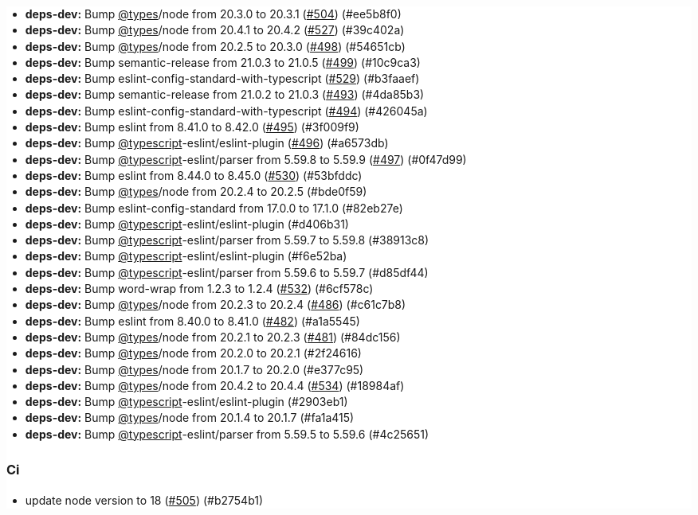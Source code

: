 - **deps-dev:** Bump [@types](https://github.com/types)/node from 20.3.0 to 20.3.1 ([#504](https://github.com/open-amt-cloud-toolkit/wsman-messages/issues/504)) (#ee5b8f0)
- **deps-dev:** Bump [@types](https://github.com/types)/node from 20.4.1 to 20.4.2 ([#527](https://github.com/open-amt-cloud-toolkit/wsman-messages/issues/527)) (#39c402a)
- **deps-dev:** Bump [@types](https://github.com/types)/node from 20.2.5 to 20.3.0 ([#498](https://github.com/open-amt-cloud-toolkit/wsman-messages/issues/498)) (#54651cb)
- **deps-dev:** Bump semantic-release from 21.0.3 to 21.0.5 ([#499](https://github.com/open-amt-cloud-toolkit/wsman-messages/issues/499)) (#10c9ca3)
- **deps-dev:** Bump eslint-config-standard-with-typescript ([#529](https://github.com/open-amt-cloud-toolkit/wsman-messages/issues/529)) (#b3faaef)
- **deps-dev:** Bump semantic-release from 21.0.2 to 21.0.3 ([#493](https://github.com/open-amt-cloud-toolkit/wsman-messages/issues/493)) (#4da85b3)
- **deps-dev:** Bump eslint-config-standard-with-typescript ([#494](https://github.com/open-amt-cloud-toolkit/wsman-messages/issues/494)) (#426045a)
- **deps-dev:** Bump eslint from 8.41.0 to 8.42.0 ([#495](https://github.com/open-amt-cloud-toolkit/wsman-messages/issues/495)) (#3f009f9)
- **deps-dev:** Bump [@typescript](https://github.com/typescript)-eslint/eslint-plugin ([#496](https://github.com/open-amt-cloud-toolkit/wsman-messages/issues/496)) (#a6573db)
- **deps-dev:** Bump [@typescript](https://github.com/typescript)-eslint/parser from 5.59.8 to 5.59.9 ([#497](https://github.com/open-amt-cloud-toolkit/wsman-messages/issues/497)) (#0f47d99)
- **deps-dev:** Bump eslint from 8.44.0 to 8.45.0 ([#530](https://github.com/open-amt-cloud-toolkit/wsman-messages/issues/530)) (#53bfddc)
- **deps-dev:** Bump [@types](https://github.com/types)/node from 20.2.4 to 20.2.5 (#bde0f59)
- **deps-dev:** Bump eslint-config-standard from 17.0.0 to 17.1.0 (#82eb27e)
- **deps-dev:** Bump [@typescript](https://github.com/typescript)-eslint/eslint-plugin (#d406b31)
- **deps-dev:** Bump [@typescript](https://github.com/typescript)-eslint/parser from 5.59.7 to 5.59.8 (#38913c8)
- **deps-dev:** Bump [@typescript](https://github.com/typescript)-eslint/eslint-plugin (#f6e52ba)
- **deps-dev:** Bump [@typescript](https://github.com/typescript)-eslint/parser from 5.59.6 to 5.59.7 (#d85df44)
- **deps-dev:** Bump word-wrap from 1.2.3 to 1.2.4 ([#532](https://github.com/open-amt-cloud-toolkit/wsman-messages/issues/532)) (#6cf578c)
- **deps-dev:** Bump [@types](https://github.com/types)/node from 20.2.3 to 20.2.4 ([#486](https://github.com/open-amt-cloud-toolkit/wsman-messages/issues/486)) (#c61c7b8)
- **deps-dev:** Bump eslint from 8.40.0 to 8.41.0 ([#482](https://github.com/open-amt-cloud-toolkit/wsman-messages/issues/482)) (#a1a5545)
- **deps-dev:** Bump [@types](https://github.com/types)/node from 20.2.1 to 20.2.3 ([#481](https://github.com/open-amt-cloud-toolkit/wsman-messages/issues/481)) (#84dc156)
- **deps-dev:** Bump [@types](https://github.com/types)/node from 20.2.0 to 20.2.1 (#2f24616)
- **deps-dev:** Bump [@types](https://github.com/types)/node from 20.1.7 to 20.2.0 (#e377c95)
- **deps-dev:** Bump [@types](https://github.com/types)/node from 20.4.2 to 20.4.4 ([#534](https://github.com/open-amt-cloud-toolkit/wsman-messages/issues/534)) (#18984af)
- **deps-dev:** Bump [@typescript](https://github.com/typescript)-eslint/eslint-plugin (#2903eb1)
- **deps-dev:** Bump [@types](https://github.com/types)/node from 20.1.4 to 20.1.7 (#fa1a415)
- **deps-dev:** Bump [@typescript](https://github.com/typescript)-eslint/parser from 5.59.5 to 5.59.6 (#4c25651)

### Ci

- update node version to 18 ([#505](https://github.com/open-amt-cloud-toolkit/wsman-messages/issues/505)) (#b2754b1)
